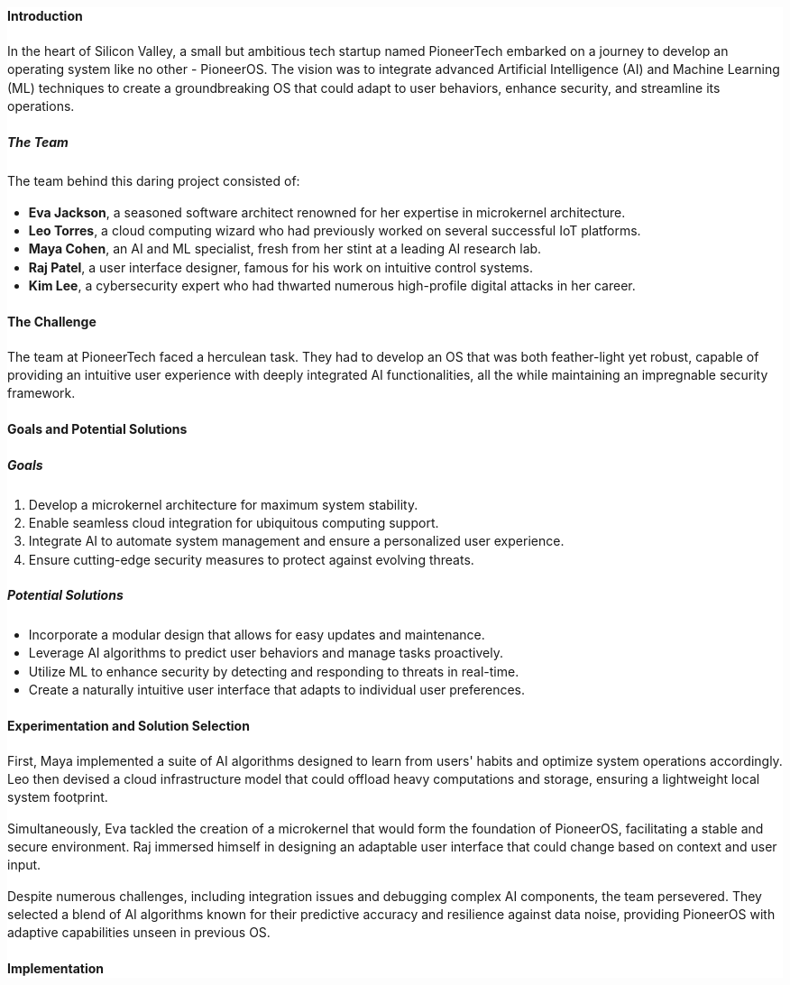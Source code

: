 #### Introduction

In the heart of Silicon Valley, a small but ambitious tech startup named PioneerTech embarked on a journey to develop an operating system like no other - PioneerOS. The vision was to integrate advanced Artificial Intelligence (AI) and Machine Learning (ML) techniques to create a groundbreaking OS that could adapt to user behaviors, enhance security, and streamline its operations.

##### The Team
The team behind this daring project consisted of:

- **Eva Jackson**, a seasoned software architect renowned for her expertise in microkernel architecture.
- **Leo Torres**, a cloud computing wizard who had previously worked on several successful IoT platforms.
- **Maya Cohen**, an AI and ML specialist, fresh from her stint at a leading AI research lab.
- **Raj Patel**, a user interface designer, famous for his work on intuitive control systems.
- **Kim Lee**, a cybersecurity expert who had thwarted numerous high-profile digital attacks in her career.

#### The Challenge

The team at PioneerTech faced a herculean task. They had to develop an OS that was both feather-light yet robust, capable of providing an intuitive user experience with deeply integrated AI functionalities, all the while maintaining an impregnable security framework.

#### Goals and Potential Solutions

##### Goals
1. Develop a microkernel architecture for maximum system stability.
2. Enable seamless cloud integration for ubiquitous computing support.
3. Integrate AI to automate system management and ensure a personalized user experience.
4. Ensure cutting-edge security measures to protect against evolving threats.

##### Potential Solutions
- Incorporate a modular design that allows for easy updates and maintenance.
- Leverage AI algorithms to predict user behaviors and manage tasks proactively.
- Utilize ML to enhance security by detecting and responding to threats in real-time.
- Create a naturally intuitive user interface that adapts to individual user preferences.

#### Experimentation and Solution Selection

First, Maya implemented a suite of AI algorithms designed to learn from users' habits and optimize system operations accordingly. Leo then devised a cloud infrastructure model that could offload heavy computations and storage, ensuring a lightweight local system footprint.

Simultaneously, Eva tackled the creation of a microkernel that would form the foundation of PioneerOS, facilitating a stable and secure environment. Raj immersed himself in designing an adaptable user interface that could change based on context and user input.

Despite numerous challenges, including integration issues and debugging complex AI components, the team persevered. They selected a blend of AI algorithms known for their predictive accuracy and resilience against data noise, providing PioneerOS with adaptive capabilities unseen in previous OS.

#### Implementation
